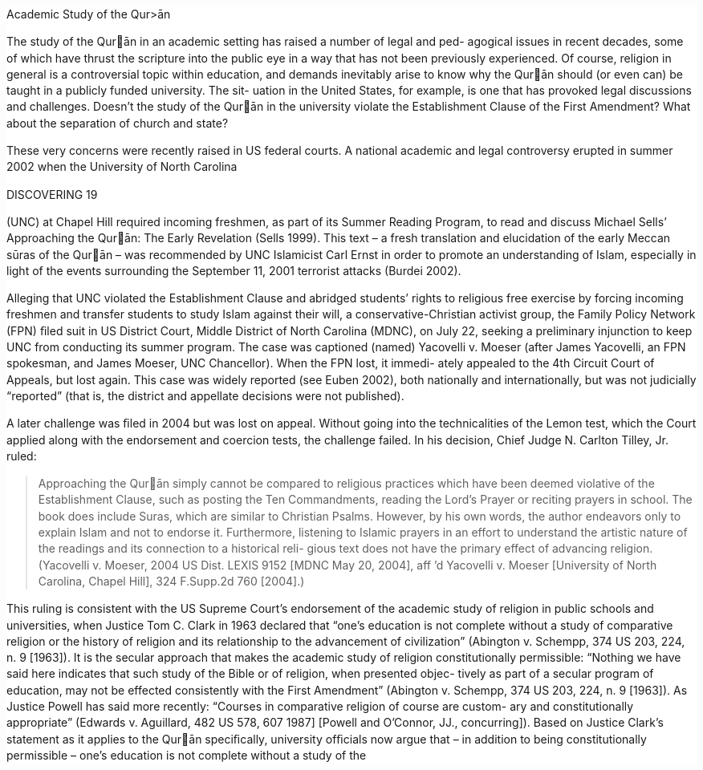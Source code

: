 Academic Study of the Qur>ān

The study of the Qurān in an academic setting has raised a number of legal and ped-
agogical issues in recent decades, some of which have thrust the scripture into the
public eye in a way that has not been previously experienced. Of course, religion in
general is a controversial topic within education, and demands inevitably arise to know
why the Qurān should (or even can) be taught in a publicly funded university. The sit-
uation in the United States, for example, is one that has provoked legal discussions and
challenges. Doesn’t the study of the Qurān in the university violate the Establishment
Clause of the First Amendment? What about the separation of church and state?

These very concerns were recently raised in US federal courts. A national academic
and legal controversy erupted in summer 2002 when the University of North Carolina

DISCOVERING        19

(UNC) at Chapel Hill required incoming freshmen, as part of its Summer Reading
Program, to read and discuss Michael Sells’ Approaching the Qurān: The Early Revelation
(Sells 1999). This text – a fresh translation and elucidation of the early Meccan sūras
of the Qurān – was recommended by UNC Islamicist Carl Ernst in order to promote an
understanding of Islam, especially in light of the events surrounding the September
11, 2001 terrorist attacks (Burdei 2002).

Alleging that UNC violated the Establishment Clause and abridged students’ rights
to religious free exercise by forcing incoming freshmen and transfer students to study
Islam against their will, a conservative-Christian activist group, the Family Policy
Network (FPN) ﬁled suit in US District Court, Middle District of North Carolina (MDNC),
on July 22, seeking a preliminary injunction to keep UNC from conducting its summer
program. The case was captioned (named) Yacovelli v. Moeser (after James Yacovelli, an
FPN spokesman, and James Moeser, UNC Chancellor). When the FPN lost, it immedi-
ately appealed to the 4th Circuit Court of Appeals, but lost again. This case was widely
reported (see Euben 2002), both nationally and internationally, but was not judicially
“reported” (that is, the district and appellate decisions were not published).

A later challenge was ﬁled in 2004 but was lost on appeal. Without going into the
technicalities of the Lemon test, which the Court applied along with the endorsement
and coercion tests, the challenge failed. In his decision, Chief Judge N. Carlton Tilley,
Jr. ruled:

> Approaching the Qurān simply cannot be compared to religious practices which have been
> deemed violative of the Establishment Clause, such as posting the Ten Commandments,
> reading the Lord’s Prayer or reciting prayers in school. The book does include Suras, which
> are similar to Christian Psalms. However, by his own words, the author endeavors only to
> explain Islam and not to endorse it. Furthermore, listening to Islamic prayers in an effort
> to understand the artistic nature of the readings and its connection to a historical reli-
> gious text does not have the primary effect of advancing religion. (Yacovelli v. Moeser, 2004
> US Dist. LEXIS 9152 [MDNC May 20, 2004], aff ’d Yacovelli v. Moeser [University of North
> Carolina, Chapel Hill], 324 F.Supp.2d 760 [2004].)

This ruling is consistent with the US Supreme Court’s endorsement of the academic
study of religion in public schools and universities, when Justice Tom C. Clark in 1963
declared that “one’s education is not complete without a study of comparative religion
or the history of religion and its relationship to the advancement of civilization”
(Abington v. Schempp, 374 US 203, 224, n. 9 [1963]). It is the secular approach that
makes the academic study of religion constitutionally permissible: “Nothing we have
said here indicates that such study of the Bible or of religion, when presented objec-
tively as part of a secular program of education, may not be effected consistently with
the First Amendment” (Abington v. Schempp, 374 US 203, 224, n. 9 [1963]). As Justice
Powell has said more recently: “Courses in comparative religion of course are custom-
ary and constitutionally appropriate” (Edwards v. Aguillard, 482 US 578, 607 1987]
[Powell and O’Connor, JJ., concurring]). Based on Justice Clark’s statement as it applies
to the Qurān speciﬁcally, university ofﬁcials now argue that – in addition to being
constitutionally permissible – one’s education is not complete without a study of the
